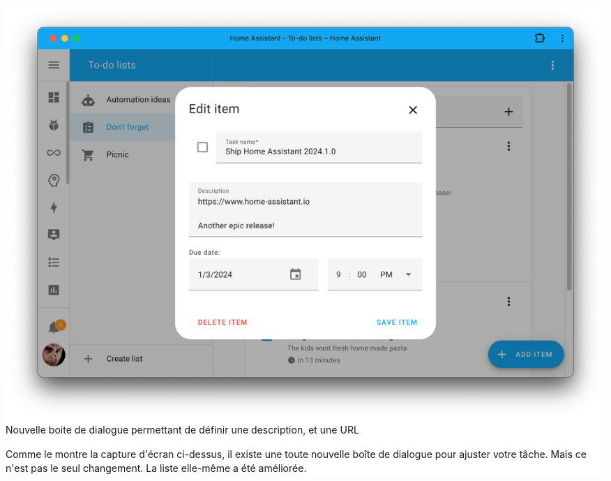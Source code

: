 ![](img/todo-dialog.png) Nouvelle boite de dialogue permettant de définir une description, et une URL

Comme le montre la capture d'écran ci-dessus, il existe une toute nouvelle boîte de dialogue pour ajuster votre tâche. Mais ce n'est pas le seul changement. La liste elle-même a été améliorée.
